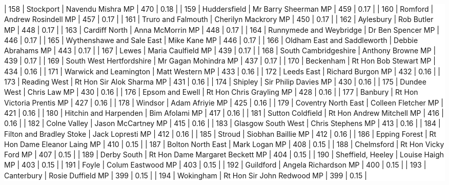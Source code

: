 | 158 | Stockport | Navendu Mishra MP | 470 | 0.18 |
| 159 | Huddersfield | Mr Barry Sheerman MP | 459 | 0.17 |
| 160 | Romford | Andrew Rosindell MP | 457 | 0.17 |
| 161 | Truro and Falmouth | Cherilyn Mackrory MP | 450 | 0.17 |
| 162 | Aylesbury | Rob Butler MP | 448 | 0.17 |
| 163 | Cardiff North | Anna McMorrin MP | 448 | 0.17 |
| 164 | Runnymede and Weybridge | Dr Ben Spencer MP | 446 | 0.17 |
| 165 | Wythenshawe and Sale East | Mike Kane MP | 446 | 0.17 |
| 166 | Oldham East and Saddleworth | Debbie Abrahams MP | 443 | 0.17 |
| 167 | Lewes | Maria Caulfield MP | 439 | 0.17 |
| 168 | South Cambridgeshire | Anthony Browne MP | 439 | 0.17 |
| 169 | South West Hertfordshire | Mr Gagan Mohindra MP | 437 | 0.17 |
| 170 | Beckenham | Rt Hon Bob Stewart MP | 434 | 0.16 |
| 171 | Warwick and Leamington | Matt Western MP | 433 | 0.16 |
| 172 | Leeds East | Richard Burgon MP | 432 | 0.16 |
| 173 | Reading West | Rt Hon Sir Alok Sharma MP | 431 | 0.16 |
| 174 | Shipley | Sir Philip Davies MP | 430 | 0.16 |
| 175 | Dundee West | Chris Law MP | 430 | 0.16 |
| 176 | Epsom and Ewell | Rt Hon Chris Grayling MP | 428 | 0.16 |
| 177 | Banbury | Rt Hon Victoria Prentis MP | 427 | 0.16 |
| 178 | Windsor | Adam Afriyie MP | 425 | 0.16 |
| 179 | Coventry North East | Colleen Fletcher MP | 421 | 0.16 |
| 180 | Hitchin and Harpenden | Bim Afolami MP | 417 | 0.16 |
| 181 | Sutton Coldfield | Rt Hon Andrew Mitchell MP | 416 | 0.16 |
| 182 | Colne Valley | Jason McCartney MP | 415 | 0.16 |
| 183 | Glasgow South West | Chris Stephens MP | 413 | 0.16 |
| 184 | Filton and Bradley Stoke | Jack Lopresti MP | 412 | 0.16 |
| 185 | Stroud | Siobhan Baillie MP | 412 | 0.16 |
| 186 | Epping Forest | Rt Hon Dame Eleanor Laing MP | 410 | 0.15 |
| 187 | Bolton North East | Mark Logan MP | 408 | 0.15 |
| 188 | Chelmsford | Rt Hon Vicky Ford MP | 407 | 0.15 |
| 189 | Derby South | Rt Hon Dame Margaret Beckett MP | 404 | 0.15 |
| 190 | Sheffield, Heeley | Louise Haigh MP | 403 | 0.15 |
| 191 | Foyle | Colum Eastwood MP | 403 | 0.15 |
| 192 | Guildford | Angela Richardson MP | 400 | 0.15 |
| 193 | Canterbury | Rosie Duffield MP | 399 | 0.15 |
| 194 | Wokingham | Rt Hon Sir John Redwood MP | 399 | 0.15 |